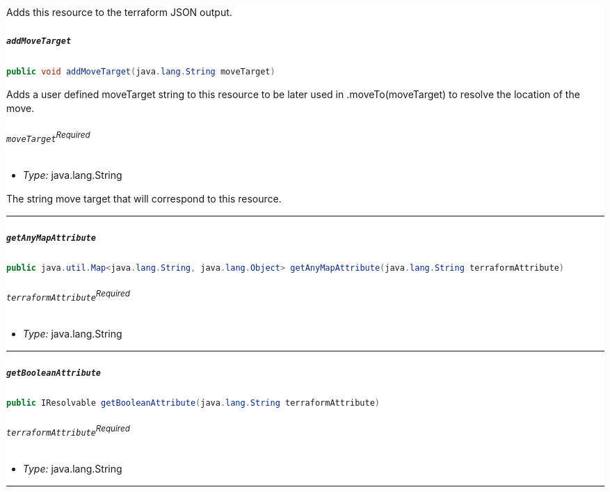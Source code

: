 Adds this resource to the terraform JSON output.

##### `addMoveTarget` <a name="addMoveTarget" id="rhizo-co-terraform-provider-oci.osManagementHubManagementStation.OsManagementHubManagementStation.addMoveTarget"></a>

```java
public void addMoveTarget(java.lang.String moveTarget)
```

Adds a user defined moveTarget string to this resource to be later used in .moveTo(moveTarget) to resolve the location of the move.

###### `moveTarget`<sup>Required</sup> <a name="moveTarget" id="rhizo-co-terraform-provider-oci.osManagementHubManagementStation.OsManagementHubManagementStation.addMoveTarget.parameter.moveTarget"></a>

- *Type:* java.lang.String

The string move target that will correspond to this resource.

---

##### `getAnyMapAttribute` <a name="getAnyMapAttribute" id="rhizo-co-terraform-provider-oci.osManagementHubManagementStation.OsManagementHubManagementStation.getAnyMapAttribute"></a>

```java
public java.util.Map<java.lang.String, java.lang.Object> getAnyMapAttribute(java.lang.String terraformAttribute)
```

###### `terraformAttribute`<sup>Required</sup> <a name="terraformAttribute" id="rhizo-co-terraform-provider-oci.osManagementHubManagementStation.OsManagementHubManagementStation.getAnyMapAttribute.parameter.terraformAttribute"></a>

- *Type:* java.lang.String

---

##### `getBooleanAttribute` <a name="getBooleanAttribute" id="rhizo-co-terraform-provider-oci.osManagementHubManagementStation.OsManagementHubManagementStation.getBooleanAttribute"></a>

```java
public IResolvable getBooleanAttribute(java.lang.String terraformAttribute)
```

###### `terraformAttribute`<sup>Required</sup> <a name="terraformAttribute" id="rhizo-co-terraform-provider-oci.osManagementHubManagementStation.OsManagementHubManagementStation.getBooleanAttribute.parameter.terraformAttribute"></a>

- *Type:* java.lang.String

---